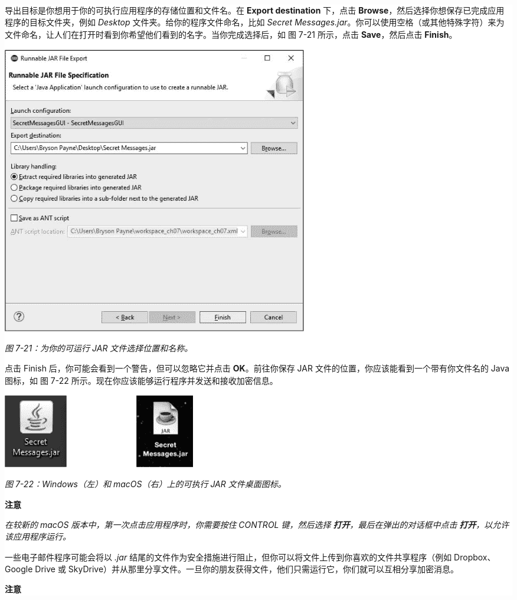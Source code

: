 导出目标是你想用于你的可执行应用程序的存储位置和文件名。在 **Export destination** 下，点击 **Browse**，然后选择你想保存已完成应用程序的目标文件夹，例如 *Desktop* 文件夹。给你的程序文件命名，比如 *Secret Messages.jar*。你可以使用空格（或其他特殊字符）来为文件命名，让人们在打开时看到你希望他们看到的名字。当你完成选择后，如 图 7-21 所示，点击 **Save**，然后点击 **Finish**。

![图片](img/f0171-01.jpg)

*图 7-21：为你的可运行 JAR 文件选择位置和名称。*

点击 Finish 后，你可能会看到一个警告，但可以忽略它并点击 **OK**。前往你保存 JAR 文件的位置，你应该能看到一个带有你文件名的 Java 图标，如 图 7-22 所示。现在你应该能够运行程序并发送和接收加密信息。

![图片](img/f0171-02.jpg)

*图 7-22：Windows（左）和 macOS（右）上的可执行 JAR 文件桌面图标。*

**注意**

*在较新的 macOS 版本中，第一次点击应用程序时，你需要按住 CONTROL 键，然后选择 **打开**，最后在弹出的对话框中点击 **打开**，以允许该应用程序运行。*

一些电子邮件程序可能会将以 *.jar* 结尾的文件作为安全措施进行阻止，但你可以将文件上传到你喜欢的文件共享程序（例如 Dropbox、Google Drive 或 SkyDrive）并从那里分享文件。一旦你的朋友获得文件，他们只需运行它，你们就可以互相分享加密消息。

**注意**
